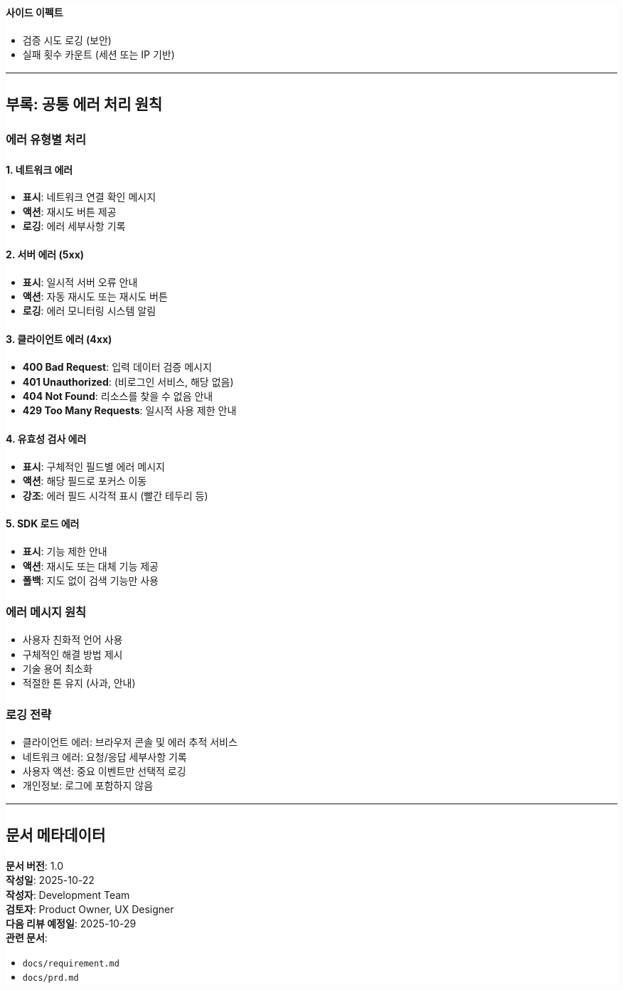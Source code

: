 #### 사이드 이펙트
- 검증 시도 로깅 (보안)
- 실패 횟수 카운트 (세션 또는 IP 기반)

---

## 부록: 공통 에러 처리 원칙

### 에러 유형별 처리

#### 1. 네트워크 에러
- **표시**: 네트워크 연결 확인 메시지
- **액션**: 재시도 버튼 제공
- **로깅**: 에러 세부사항 기록

#### 2. 서버 에러 (5xx)
- **표시**: 일시적 서버 오류 안내
- **액션**: 자동 재시도 또는 재시도 버튼
- **로깅**: 에러 모니터링 시스템 알림

#### 3. 클라이언트 에러 (4xx)
- **400 Bad Request**: 입력 데이터 검증 메시지
- **401 Unauthorized**: (비로그인 서비스, 해당 없음)
- **404 Not Found**: 리소스를 찾을 수 없음 안내
- **429 Too Many Requests**: 일시적 사용 제한 안내

#### 4. 유효성 검사 에러
- **표시**: 구체적인 필드별 에러 메시지
- **액션**: 해당 필드로 포커스 이동
- **강조**: 에러 필드 시각적 표시 (빨간 테두리 등)

#### 5. SDK 로드 에러
- **표시**: 기능 제한 안내
- **액션**: 재시도 또는 대체 기능 제공
- **폴백**: 지도 없이 검색 기능만 사용

### 에러 메시지 원칙
- 사용자 친화적 언어 사용
- 구체적인 해결 방법 제시
- 기술 용어 최소화
- 적절한 톤 유지 (사과, 안내)

### 로깅 전략
- 클라이언트 에러: 브라우저 콘솔 및 에러 추적 서비스
- 네트워크 에러: 요청/응답 세부사항 기록
- 사용자 액션: 중요 이벤트만 선택적 로깅
- 개인정보: 로그에 포함하지 않음

---

## 문서 메타데이터

**문서 버전**: 1.0  
**작성일**: 2025-10-22  
**작성자**: Development Team  
**검토자**: Product Owner, UX Designer  
**다음 리뷰 예정일**: 2025-10-29  
**관련 문서**: 
- `docs/requirement.md`
- `docs/prd.md`

